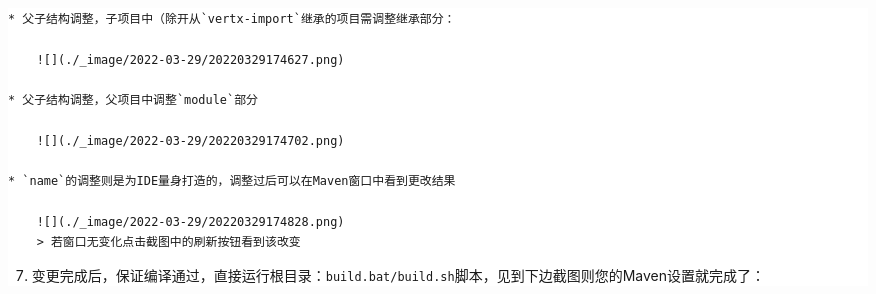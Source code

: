     * 父子结构调整，子项目中（除开从`vertx-import`继承的项目需调整继承部分：

        ![](./_image/2022-03-29/20220329174627.png)

    * 父子结构调整，父项目中调整`module`部分

        ![](./_image/2022-03-29/20220329174702.png)

    * `name`的调整则是为IDE量身打造的，调整过后可以在Maven窗口中看到更改结果

        ![](./_image/2022-03-29/20220329174828.png)
        > 若窗口无变化点击截图中的刷新按钮看到该改变
7. 变更完成后，保证编译通过，直接运行根目录：`build.bat/build.sh`脚本，见到下边截图则您的Maven设置就完成了：
